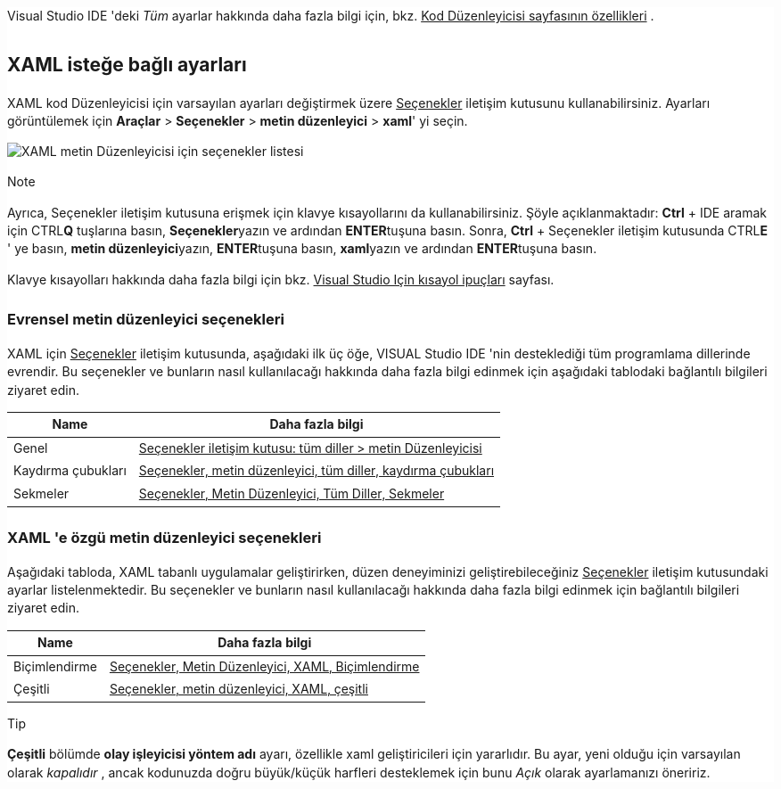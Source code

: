 Visual Studio IDE 'deki *Tüm* ayarlar hakkında daha fazla bilgi için, bkz. [Kod Düzenleyicisi sayfasının özellikleri](../ide/writing-code-in-the-code-and-text-editor.md) .

## <a name="xaml-optional-settings"></a>XAML isteğe bağlı ayarları

XAML kod Düzenleyicisi için varsayılan ayarları değiştirmek üzere [Seçenekler](../ide/reference/options-dialog-box-visual-studio.md) iletişim kutusunu kullanabilirsiniz. Ayarları görüntülemek için **Araçlar**  >  **Seçenekler**  >  **metin düzenleyici**  >  **xaml**' yi seçin.

![XAML metin Düzenleyicisi için seçenekler listesi](media/xaml-tools-options.png "XAML metin Düzenleyicisi için seçenekler listesinin ekran görüntüsü")

> [!NOTE]
> Ayrıca, Seçenekler iletişim kutusuna erişmek için klavye kısayollarını da kullanabilirsiniz. Şöyle açıklanmaktadır: **Ctrl** + IDE aramak için CTRL**Q** tuşlarına basın, **Seçenekler**yazın ve ardından **ENTER**tuşuna basın. Sonra, **Ctrl** + Seçenekler iletişim kutusunda CTRL**E** ' ye basın, **metin düzenleyici**yazın, **ENTER**tuşuna basın, **xaml**yazın ve ardından **ENTER**tuşuna basın.
>  
> Klavye kısayolları hakkında daha fazla bilgi için bkz. [Visual Studio Için kısayol ipuçları](../ide/productivity-shortcuts.md#code-editor) sayfası.

### <a name="universal-text-editor-options"></a>Evrensel metin düzenleyici seçenekleri

XAML için [Seçenekler](../ide/reference/options-text-editor-xaml-formatting.md) iletişim kutusunda, aşağıdaki ilk üç öğe, VISUAL Studio IDE 'nin desteklediği tüm programlama dillerinde evrendir. Bu seçenekler ve bunların nasıl kullanılacağı hakkında daha fazla bilgi edinmek için aşağıdaki tablodaki bağlantılı bilgileri ziyaret edin.

|Name  |Daha fazla bilgi  |
|---------|---------|
|Genel  | [Seçenekler iletişim kutusu: tüm diller > metin Düzenleyicisi](../ide/reference/options-text-editor-all-languages.md) |
|Kaydırma çubukları | [Seçenekler, metin düzenleyici, tüm diller, kaydırma çubukları](../ide/reference/options-text-editor-all-languages-scroll-bars.md) |
|Sekmeler  |  [Seçenekler, Metin Düzenleyici, Tüm Diller, Sekmeler](../ide/reference/options-text-editor-all-languages-tabs.md) |

### <a name="xaml-specific-text-editor-options"></a>XAML 'e özgü metin düzenleyici seçenekleri

Aşağıdaki tabloda, XAML tabanlı uygulamalar geliştirirken, düzen deneyiminizi geliştirebileceğiniz [Seçenekler](../ide/reference/options-text-editor-xaml-formatting.md) iletişim kutusundaki ayarlar listelenmektedir. Bu seçenekler ve bunların nasıl kullanılacağı hakkında daha fazla bilgi edinmek için bağlantılı bilgileri ziyaret edin.

|Name  |Daha fazla bilgi  |
|---------|---------|
|Biçimlendirme | [Seçenekler, Metin Düzenleyici, XAML, Biçimlendirme](../ide/reference/options-text-editor-xaml-formatting.md) |
|Çeşitli |  [Seçenekler, metin düzenleyici, XAML, çeşitli](../ide/reference/options-text-editor-xaml-miscellaneous.md) |

> [!TIP]
> **Çeşitli** bölümde **olay işleyicisi yöntem adı** ayarı, özellikle xaml geliştiricileri için yararlıdır. Bu ayar, yeni olduğu için varsayılan olarak *kapalıdır* , ancak kodunuzda doğru büyük/küçük harfleri desteklemek için bunu *Açık* olarak ayarlamanızı öneririz.
